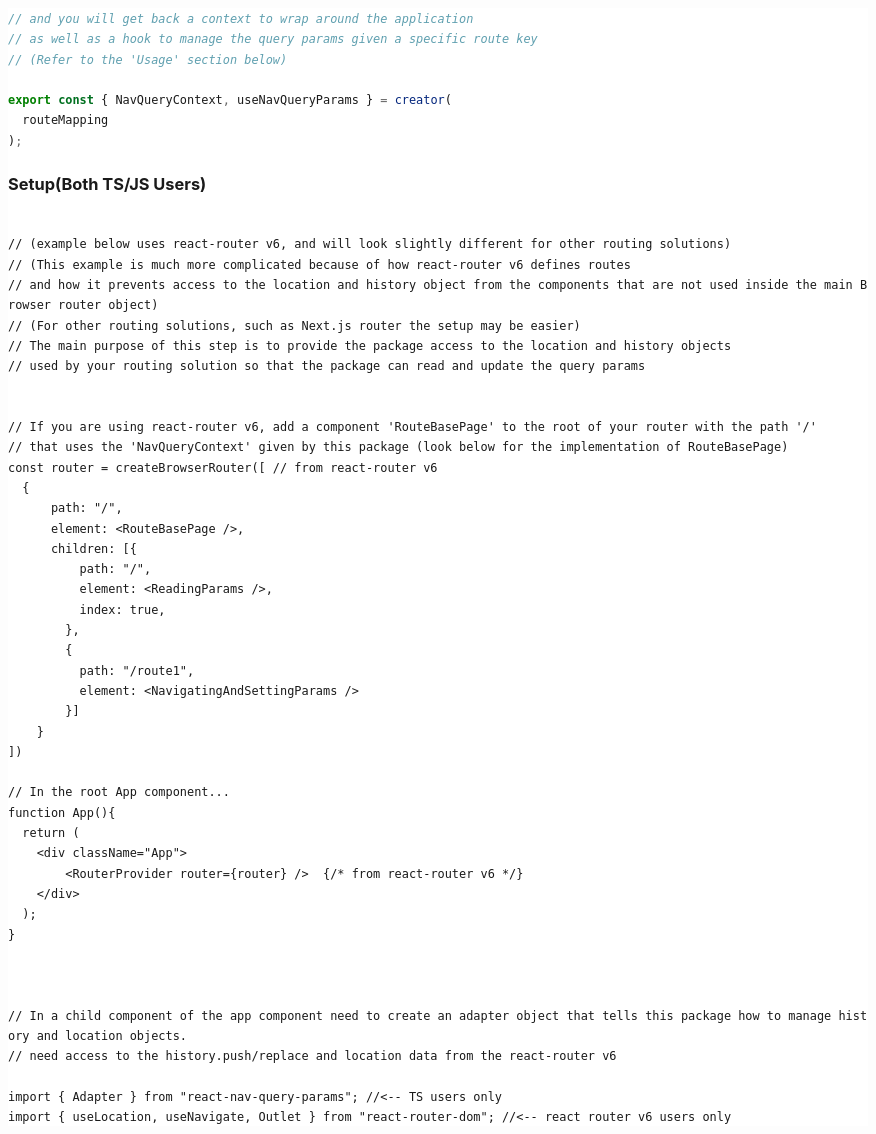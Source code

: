 ```jsx
// and you will get back a context to wrap around the application
// as well as a hook to manage the query params given a specific route key
// (Refer to the 'Usage' section below)

export const { NavQueryContext, useNavQueryParams } = creator(
  routeMapping
);

```



### Setup(Both TS/JS Users)
```tsx

// (example below uses react-router v6, and will look slightly different for other routing solutions)
// (This example is much more complicated because of how react-router v6 defines routes
// and how it prevents access to the location and history object from the components that are not used inside the main Browser router object) 
// (For other routing solutions, such as Next.js router the setup may be easier)
// The main purpose of this step is to provide the package access to the location and history objects
// used by your routing solution so that the package can read and update the query params


// If you are using react-router v6, add a component 'RouteBasePage' to the root of your router with the path '/'
// that uses the 'NavQueryContext' given by this package (look below for the implementation of RouteBasePage)
const router = createBrowserRouter([ // from react-router v6
  {
      path: "/",
      element: <RouteBasePage />,
      children: [{
          path: "/",
          element: <ReadingParams />,
          index: true,
        },
        {
          path: "/route1",
          element: <NavigatingAndSettingParams />
        }]
    }
])

// In the root App component... 
function App(){
  return (
    <div className="App">
        <RouterProvider router={router} />  {/* from react-router v6 */}
    </div>
  );
}



// In a child component of the app component need to create an adapter object that tells this package how to manage history and location objects.
// need access to the history.push/replace and location data from the react-router v6

import { Adapter } from "react-nav-query-params"; //<-- TS users only
import { useLocation, useNavigate, Outlet } from "react-router-dom"; //<-- react router v6 users only
```